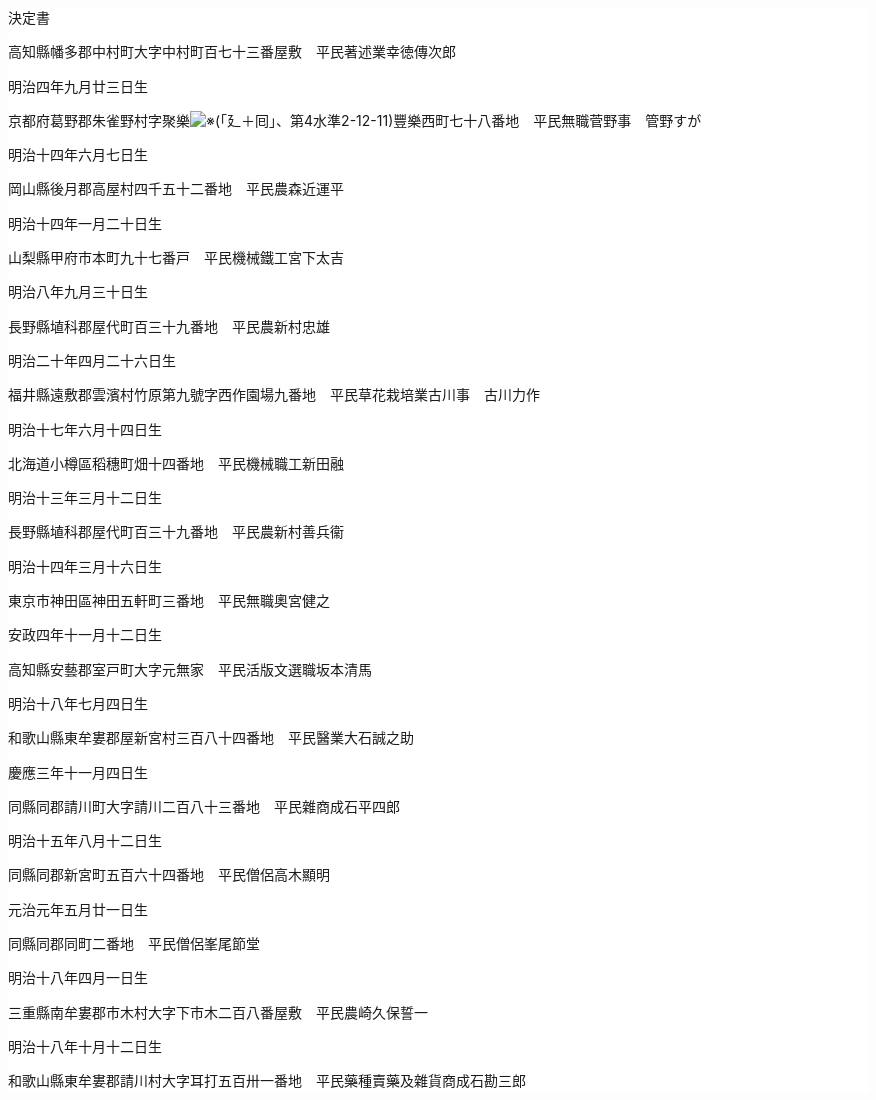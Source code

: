 決定書



高知縣幡多郡中村町大字中村町百七十三番屋敷　平民著述業幸徳傳次郎

明治四年九月廿三日生

京都府葛野郡朱雀野村字聚樂![※(「廴＋囘」、第4水準2-12-11)](https://www.aozora.gr.jp/cards/000153/files/../../../gaiji/2-12/2-12-11.png)豐樂西町七十八番地　平民無職菅野事　管野すが

明治十四年六月七日生

岡山縣後月郡高屋村四千五十二番地　平民農森近運平

明治十四年一月二十日生

山梨縣甲府市本町九十七番戸　平民機械鐵工宮下太吉

明治八年九月三十日生

長野縣埴科郡屋代町百三十九番地　平民農新村忠雄

明治二十年四月二十六日生

福井縣遠敷郡雲濱村竹原第九號字西作園場九番地　平民草花栽培業古川事　古川力作

明治十七年六月十四日生

北海道小樽區稻穗町畑十四番地　平民機械職工新田融

明治十三年三月十二日生

長野縣埴科郡屋代町百三十九番地　平民農新村善兵衞

明治十四年三月十六日生

東京市神田區神田五軒町三番地　平民無職奧宮健之

安政四年十一月十二日生

高知縣安藝郡室戸町大字元無家　平民活版文選職坂本清馬

明治十八年七月四日生

和歌山縣東牟婁郡屋新宮村三百八十四番地　平民醫業大石誠之助

慶應三年十一月四日生

同縣同郡請川町大字請川二百八十三番地　平民雜商成石平四郎

明治十五年八月十二日生

同縣同郡新宮町五百六十四番地　平民僧侶高木顯明

元治元年五月廿一日生

同縣同郡同町二番地　平民僧侶峯尾節堂

明治十八年四月一日生

三重縣南牟婁郡市木村大字下市木二百八番屋敷　平民農崎久保誓一

明治十八年十月十二日生

和歌山縣東牟婁郡請川村大字耳打五百卅一番地　平民藥種賣藥及雜貨商成石勘三郎
